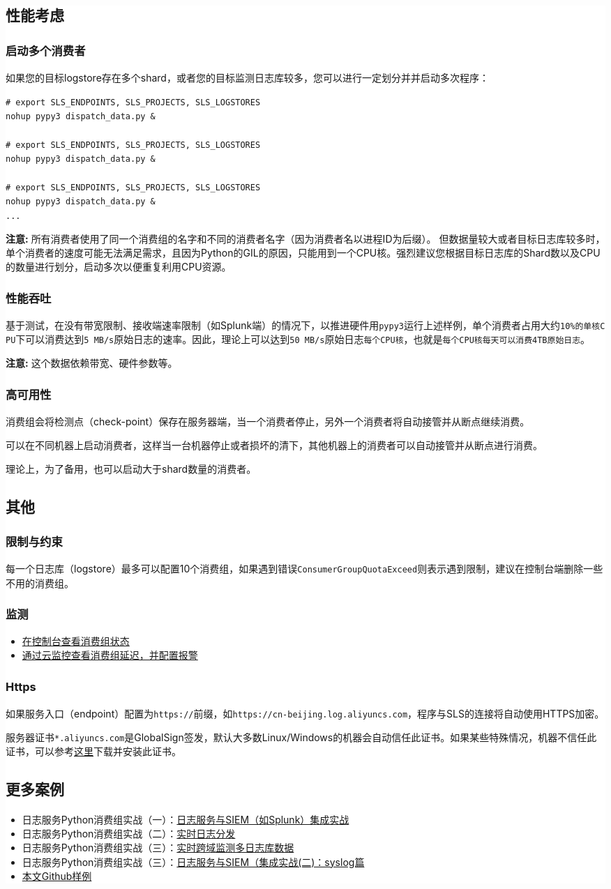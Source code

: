 ## 性能考虑
### 启动多个消费者
如果您的目标logstore存在多个shard，或者您的目标监测日志库较多，您可以进行一定划分并并启动多次程序：

```shell
# export SLS_ENDPOINTS, SLS_PROJECTS, SLS_LOGSTORES
nohup pypy3 dispatch_data.py &

# export SLS_ENDPOINTS, SLS_PROJECTS, SLS_LOGSTORES
nohup pypy3 dispatch_data.py &

# export SLS_ENDPOINTS, SLS_PROJECTS, SLS_LOGSTORES
nohup pypy3 dispatch_data.py &
...
```

**注意:**
所有消费者使用了同一个消费组的名字和不同的消费者名字（因为消费者名以进程ID为后缀）。
但数据量较大或者目标日志库较多时，单个消费者的速度可能无法满足需求，且因为Python的GIL的原因，只能用到一个CPU核。强烈建议您根据目标日志库的Shard数以及CPU的数量进行划分，启动多次以便重复利用CPU资源。

### 性能吞吐
基于测试，在没有带宽限制、接收端速率限制（如Splunk端）的情况下，以推进硬件用`pypy3`运行上述样例，单个消费者占用大约`10%的单核CPU`下可以消费达到`5 MB/s`原始日志的速率。因此，理论上可以达到`50 MB/s`原始日志`每个CPU核`，也就是`每个CPU核每天可以消费4TB原始日志`。

**注意:** 这个数据依赖带宽、硬件参数等。

### 高可用性
消费组会将检测点（check-point）保存在服务器端，当一个消费者停止，另外一个消费者将自动接管并从断点继续消费。

可以在不同机器上启动消费者，这样当一台机器停止或者损坏的清下，其他机器上的消费者可以自动接管并从断点进行消费。

理论上，为了备用，也可以启动大于shard数量的消费者。

## 其他

### 限制与约束
每一个日志库（logstore）最多可以配置10个消费组，如果遇到错误`ConsumerGroupQuotaExceed`则表示遇到限制，建议在控制台端删除一些不用的消费组。

### 监测
- [在控制台查看消费组状态](https://help.aliyun.com/document_detail/43998.html)
- [通过云监控查看消费组延迟，并配置报警](https://help.aliyun.com/document_detail/55912.html)

### Https
如果服务入口（endpoint）配置为`https://`前缀，如`https://cn-beijing.log.aliyuncs.com`，程序与SLS的连接将自动使用HTTPS加密。

服务器证书`*.aliyuncs.com`是GlobalSign签发，默认大多数Linux/Windows的机器会自动信任此证书。如果某些特殊情况，机器不信任此证书，可以参考[这里](https://success.outsystems.com/Support/Enterprise_Customers/Installation/Install_a_trusted_root_CA__or_self-signed_certificate)下载并安装此证书。

## 更多案例
- 日志服务Python消费组实战（一）：[日志服务与SIEM（如Splunk）集成实战](https://yq.aliyun.com/articles/684035)
- 日志服务Python消费组实战（二）：[实时日志分发](https://yq.aliyun.com/articles/684081)
- 日志服务Python消费组实战（三）：[实时跨域监测多日志库数据](https://yq.aliyun.com/articles/684108)
- 日志服务Python消费组实战（三）：[日志服务与SIEM（集成实战(二)：syslog篇](https://yq.aliyun.com/articles/684108)
- [本文Github样例](https://github.com/aliyun/aliyun-log-python-sdk/blob/master/tests/consumer_group_examples/keyword_monitor_multiple_logstores.py)

